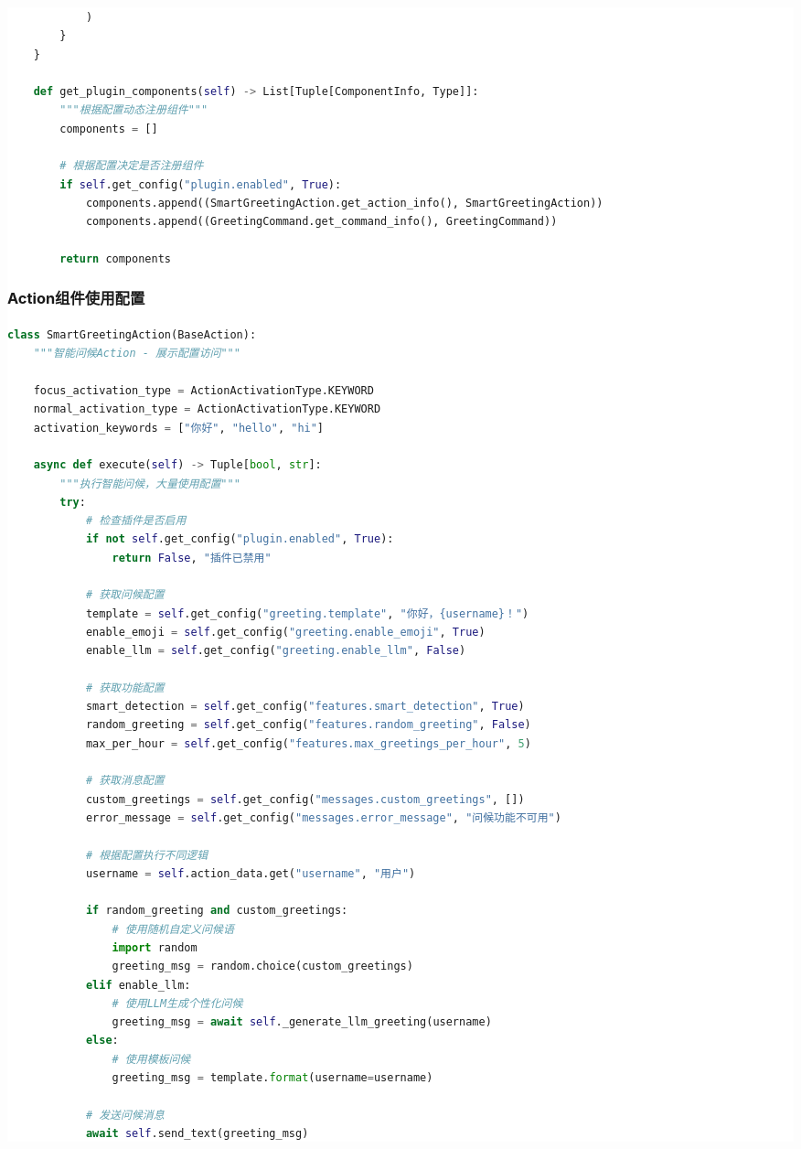 ```python
            )
        }
    }

    def get_plugin_components(self) -> List[Tuple[ComponentInfo, Type]]:
        """根据配置动态注册组件"""
        components = []
        
        # 根据配置决定是否注册组件
        if self.get_config("plugin.enabled", True):
            components.append((SmartGreetingAction.get_action_info(), SmartGreetingAction))
            components.append((GreetingCommand.get_command_info(), GreetingCommand))
        
        return components
```

### Action组件使用配置

```python
class SmartGreetingAction(BaseAction):
    """智能问候Action - 展示配置访问"""

    focus_activation_type = ActionActivationType.KEYWORD
    normal_activation_type = ActionActivationType.KEYWORD
    activation_keywords = ["你好", "hello", "hi"]

    async def execute(self) -> Tuple[bool, str]:
        """执行智能问候，大量使用配置"""
        try:
            # 检查插件是否启用
            if not self.get_config("plugin.enabled", True):
                return False, "插件已禁用"

            # 获取问候配置
            template = self.get_config("greeting.template", "你好，{username}！")
            enable_emoji = self.get_config("greeting.enable_emoji", True)
            enable_llm = self.get_config("greeting.enable_llm", False)

            # 获取功能配置
            smart_detection = self.get_config("features.smart_detection", True)
            random_greeting = self.get_config("features.random_greeting", False)
            max_per_hour = self.get_config("features.max_greetings_per_hour", 5)

            # 获取消息配置
            custom_greetings = self.get_config("messages.custom_greetings", [])
            error_message = self.get_config("messages.error_message", "问候功能不可用")

            # 根据配置执行不同逻辑
            username = self.action_data.get("username", "用户")
            
            if random_greeting and custom_greetings:
                # 使用随机自定义问候语
                import random
                greeting_msg = random.choice(custom_greetings)
            elif enable_llm:
                # 使用LLM生成个性化问候
                greeting_msg = await self._generate_llm_greeting(username)
            else:
                # 使用模板问候
                greeting_msg = template.format(username=username)

            # 发送问候消息
            await self.send_text(greeting_msg)
```